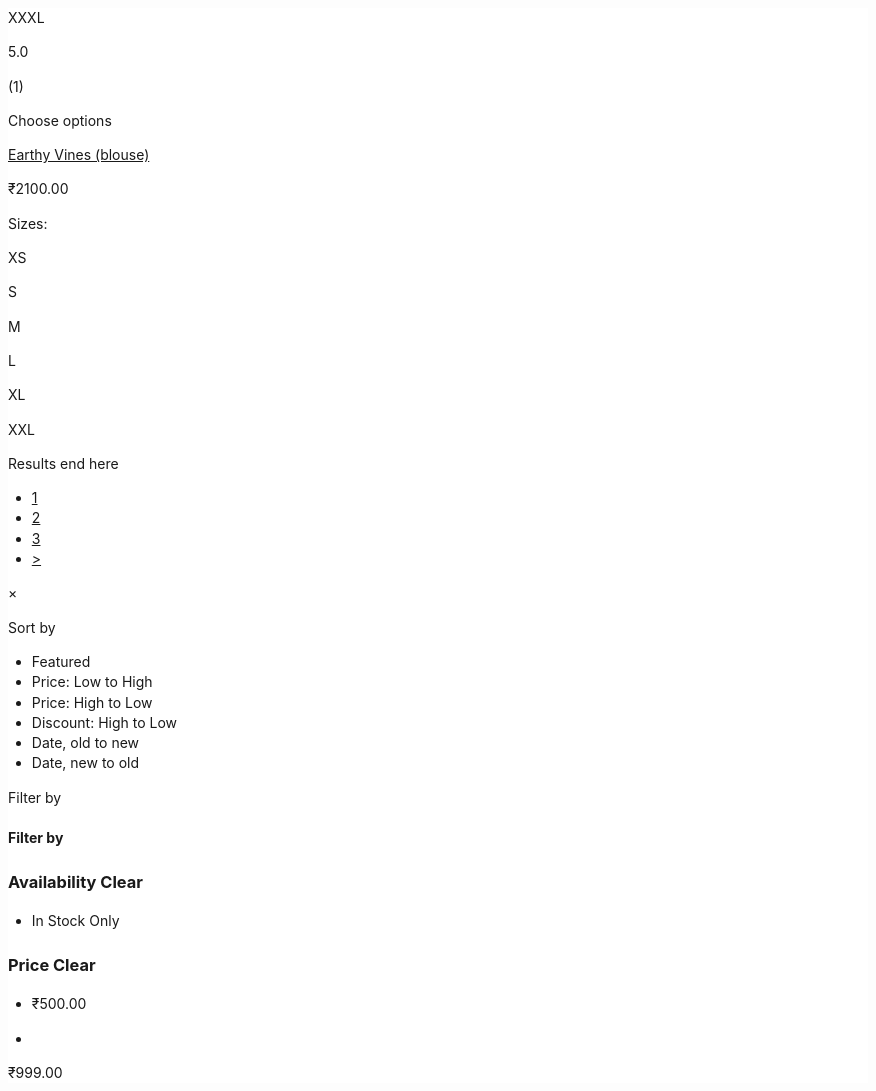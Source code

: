 XXXL

[](https://suta.in/products/earthy-vines)

5.0

(1)

Choose options

[Earthy Vines (blouse)](https://suta.in/products/earthy-vines)

₹2100.00

Sizes:

XS

S

M

L

XL

XXL

Results end here

- [1]()
- [2]()
- [3]()
- [>]()

×

Sort by

- Featured
- Price: Low to High
- Price: High to Low
- Discount: High to Low
- Date, old to new
- Date, new to old

Filter by

#### Filter by

### Availability Clear

- In Stock Only

### Price Clear

- ₹500.00

-

₹999.00
